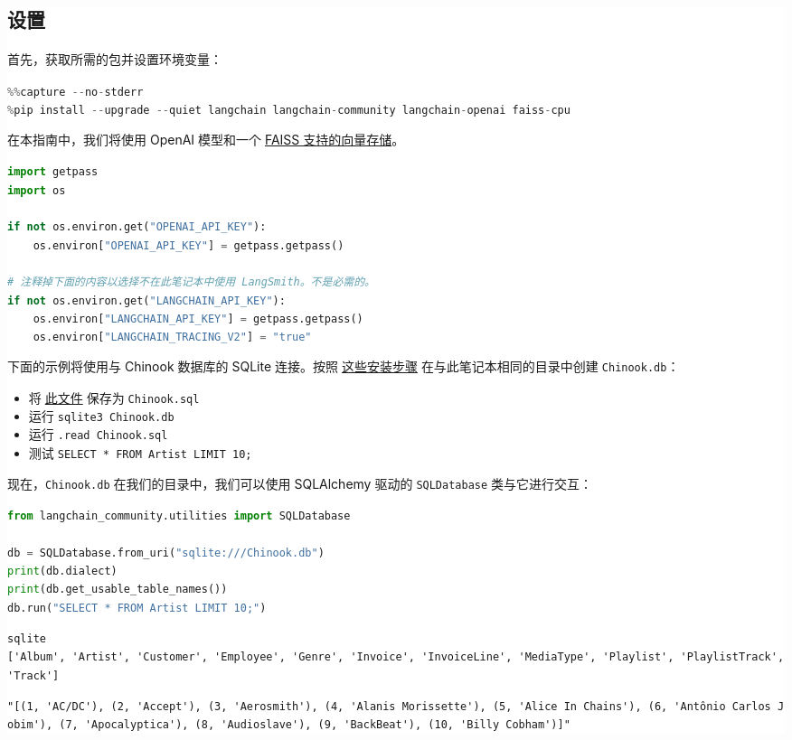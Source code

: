 ## 设置

首先，获取所需的包并设置环境变量：

```python
%%capture --no-stderr
%pip install --upgrade --quiet langchain langchain-community langchain-openai faiss-cpu
```

在本指南中，我们将使用 OpenAI 模型和一个 [FAISS 支持的向量存储](/docs/integrations/vectorstores/faiss/)。

```python
import getpass
import os

if not os.environ.get("OPENAI_API_KEY"):
    os.environ["OPENAI_API_KEY"] = getpass.getpass()

# 注释掉下面的内容以选择不在此笔记本中使用 LangSmith。不是必需的。
if not os.environ.get("LANGCHAIN_API_KEY"):
    os.environ["LANGCHAIN_API_KEY"] = getpass.getpass()
    os.environ["LANGCHAIN_TRACING_V2"] = "true"
```

下面的示例将使用与 Chinook 数据库的 SQLite 连接。按照 [这些安装步骤](https://database.guide/2-sample-databases-sqlite/) 在与此笔记本相同的目录中创建 `Chinook.db`：

* 将 [此文件](https://raw.githubusercontent.com/lerocha/chinook-database/master/ChinookDatabase/DataSources/Chinook_Sqlite.sql) 保存为 `Chinook.sql`
* 运行 `sqlite3 Chinook.db`
* 运行 `.read Chinook.sql`
* 测试 `SELECT * FROM Artist LIMIT 10;`

现在，`Chinook.db` 在我们的目录中，我们可以使用 SQLAlchemy 驱动的 `SQLDatabase` 类与它进行交互：

```python
from langchain_community.utilities import SQLDatabase

db = SQLDatabase.from_uri("sqlite:///Chinook.db")
print(db.dialect)
print(db.get_usable_table_names())
db.run("SELECT * FROM Artist LIMIT 10;")
```
```output
sqlite
['Album', 'Artist', 'Customer', 'Employee', 'Genre', 'Invoice', 'InvoiceLine', 'MediaType', 'Playlist', 'PlaylistTrack', 'Track']
```


```output
"[(1, 'AC/DC'), (2, 'Accept'), (3, 'Aerosmith'), (4, 'Alanis Morissette'), (5, 'Alice In Chains'), (6, 'Antônio Carlos Jobim'), (7, 'Apocalyptica'), (8, 'Audioslave'), (9, 'BackBeat'), (10, 'Billy Cobham')]"
```

